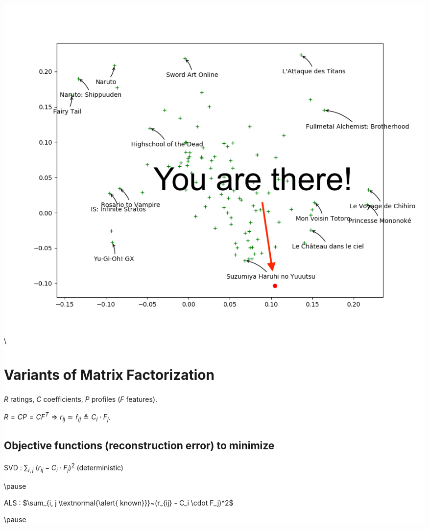 ![](figures/svd2.png)\ 

# Variants of Matrix Factorization

$R$ ratings, $C$ coefficients, $P$ profiles ($F$ features).

$R = CP = CF^T \Rightarrow r_{ij} \simeq \hat{r}_{ij} \triangleq C_i \cdot F_j$.

## Objective functions (reconstruction error) to minimize

SVD : $\sum_{i, j}~(r_{ij} - C_i \cdot F_j)^2$ (deterministic)

\pause

ALS : $\sum_{i, j \textnormal{\alert{ known}}}~(r_{ij} - C_i \cdot F_j)^2$

\pause
